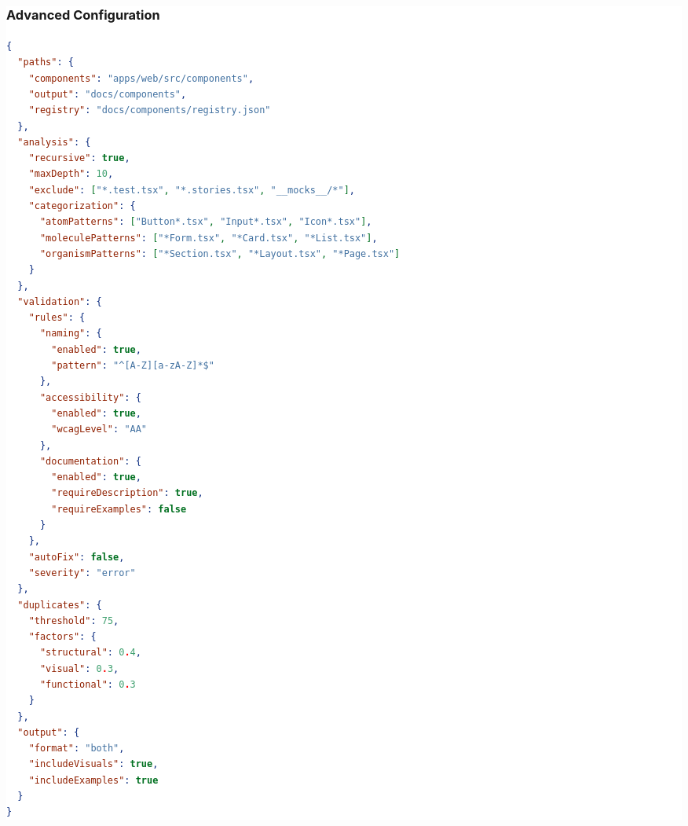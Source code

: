 ### Advanced Configuration
```json
{
  "paths": {
    "components": "apps/web/src/components",
    "output": "docs/components",
    "registry": "docs/components/registry.json"
  },
  "analysis": {
    "recursive": true,
    "maxDepth": 10,
    "exclude": ["*.test.tsx", "*.stories.tsx", "__mocks__/*"],
    "categorization": {
      "atomPatterns": ["Button*.tsx", "Input*.tsx", "Icon*.tsx"],
      "moleculePatterns": ["*Form.tsx", "*Card.tsx", "*List.tsx"],
      "organismPatterns": ["*Section.tsx", "*Layout.tsx", "*Page.tsx"]
    }
  },
  "validation": {
    "rules": {
      "naming": {
        "enabled": true,
        "pattern": "^[A-Z][a-zA-Z]*$"
      },
      "accessibility": {
        "enabled": true,
        "wcagLevel": "AA"
      },
      "documentation": {
        "enabled": true,
        "requireDescription": true,
        "requireExamples": false
      }
    },
    "autoFix": false,
    "severity": "error"
  },
  "duplicates": {
    "threshold": 75,
    "factors": {
      "structural": 0.4,
      "visual": 0.3,
      "functional": 0.3
    }
  },
  "output": {
    "format": "both",
    "includeVisuals": true,
    "includeExamples": true
  }
}
```

